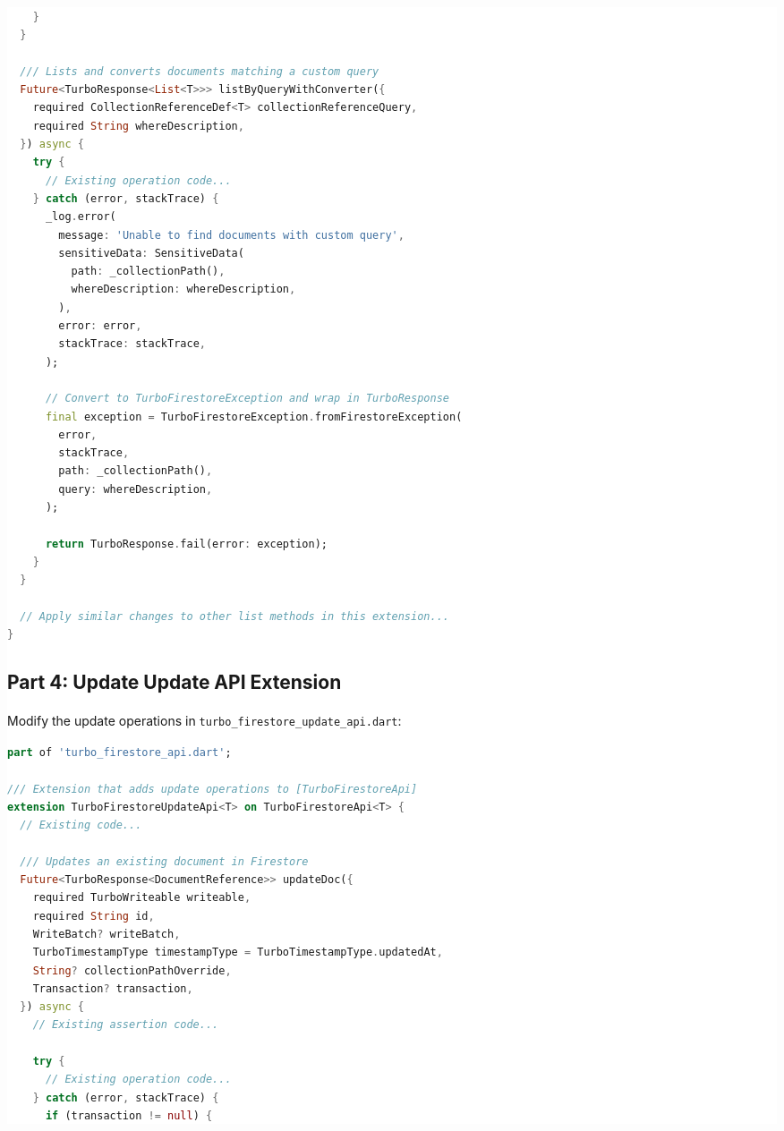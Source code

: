 ```dart
    }
  }

  /// Lists and converts documents matching a custom query
  Future<TurboResponse<List<T>>> listByQueryWithConverter({
    required CollectionReferenceDef<T> collectionReferenceQuery,
    required String whereDescription,
  }) async {
    try {
      // Existing operation code...
    } catch (error, stackTrace) {
      _log.error(
        message: 'Unable to find documents with custom query',
        sensitiveData: SensitiveData(
          path: _collectionPath(),
          whereDescription: whereDescription,
        ),
        error: error,
        stackTrace: stackTrace,
      );
      
      // Convert to TurboFirestoreException and wrap in TurboResponse
      final exception = TurboFirestoreException.fromFirestoreException(
        error, 
        stackTrace,
        path: _collectionPath(),
        query: whereDescription,
      );
      
      return TurboResponse.fail(error: exception);
    }
  }

  // Apply similar changes to other list methods in this extension...
}
```

## Part 4: Update Update API Extension

Modify the update operations in `turbo_firestore_update_api.dart`:

```dart
part of 'turbo_firestore_api.dart';

/// Extension that adds update operations to [TurboFirestoreApi]
extension TurboFirestoreUpdateApi<T> on TurboFirestoreApi<T> {
  // Existing code...

  /// Updates an existing document in Firestore
  Future<TurboResponse<DocumentReference>> updateDoc({
    required TurboWriteable writeable,
    required String id,
    WriteBatch? writeBatch,
    TurboTimestampType timestampType = TurboTimestampType.updatedAt,
    String? collectionPathOverride,
    Transaction? transaction,
  }) async {
    // Existing assertion code...
    
    try {
      // Existing operation code...
    } catch (error, stackTrace) {
      if (transaction != null) {
```